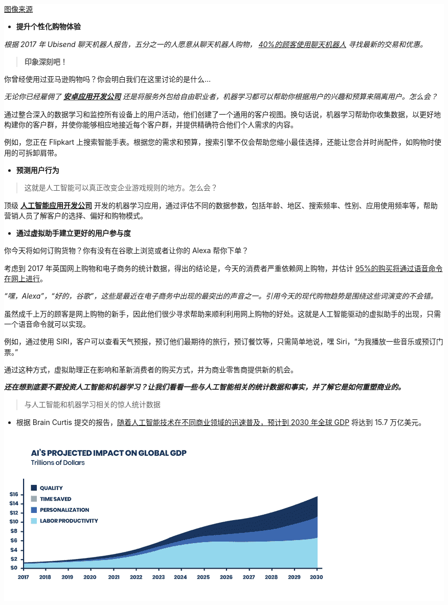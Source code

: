 [图像来源](https://www.paymentscardsandmobile.com/retail-e-commerce-sales-reach-1-9-trillion/)

*   **提升个性化购物体验**

*根据 2017 年 Ubisend 聊天机器人报告，五分之一的人愿意从聊天机器人购物，* [*40%的顾客使用聊天机器人*](https://www.ubisend.com/insights/2017-chatbot-report) *寻找最新的交易和优惠。*

> **印象深刻吧！**

你曾经使用过亚马逊购物吗？你会明白我们在这里讨论的是什么…

*无论你已经雇佣了* [***安卓应用开发公司***](https://www.xicom.biz/offerings/android-development/) *还是将服务外包给自由职业者，机器学习都可以帮助你根据用户的兴趣和预算来隔离用户。怎么会？*

通过整合深入的数据学习和监控所有设备上的用户活动，他们创建了一个通用的客户视图。换句话说，机器学习帮助你收集数据，以更好地构建你的客户群，并使你能够相应地接近每个客户群，并提供精确符合他们个人需求的内容。

例如，您正在 Flipkart 上搜索智能手表。根据您的需求和预算，搜索引擎不仅会帮助您缩小最佳选择，还能让您合并时尚配件，如购物时使用的可拆卸肩带。

*   **预测用户行为**

> 这就是人工智能可以真正改变企业游戏规则的地方。怎么会？

顶级 [**人工智能应用开发公司**](https://www.xicom.biz/latest-thinking/artificial-intelligence/) 开发的机器学习应用，通过评估不同的数据参数，包括年龄、地区、搜索频率、性别、应用使用频率等，帮助营销人员了解客户的选择、偏好和购物模式。

*   **通过虚拟助手建立更好的用户参与度**

你今天将如何订购货物？你有没有在谷歌上浏览或者让你的 Alexa 帮你下单？

考虑到 2017 年英国网上购物和电子商务的统计数据，得出的结论是，今天的消费者严重依赖网上购物，并估计 [95%的购买将通过语音命令在网上进行](https://www.nasdaq.com/articles/uk-online-shopping-and-e-commerce-statistics-2017-2017-03-14)。

*“嘿，Alexa”，“好的，谷歌”，这些是最近在电子商务中出现的最突出的声音之一。引用今天的现代购物趋势是围绕这些词演变的不会错。*

虽然成千上万的顾客是网上购物的新手，因此他们很少寻求帮助来顺利利用网上购物的好处。这就是人工智能驱动的虚拟助手的出现，只需一个语音命令就可以实现。

例如，通过使用 SIRI，客户可以查看天气预报，预订他们最期待的旅行，预订餐饮等，只需简单地说，嘿 Siri，“为我播放一些音乐或预订门票。”

通过这种方式，虚拟助理正在影响和革新消费者的购买方式，并为商业零售商提供新的机会。

***还在想到底要不要投资人工智能和机器学习？让我们看看一些与人工智能相关的统计数据和事实，并了解它是如何重塑商业的。***

> 与人工智能和机器学习相关的惊人统计数据

*   根据 Brain Curtis 提交的报告，[随着人工智能技术在不同商业领域的迅速普及，预计到 2030 年全球 GDP](https://www.yourtechdiet.com/blogs/artificial-intelligence-stats-facts/) 将达到 15.7 万亿美元。

![](img/9a4fa296b9feced7c5d071d92e8774d1.png)
